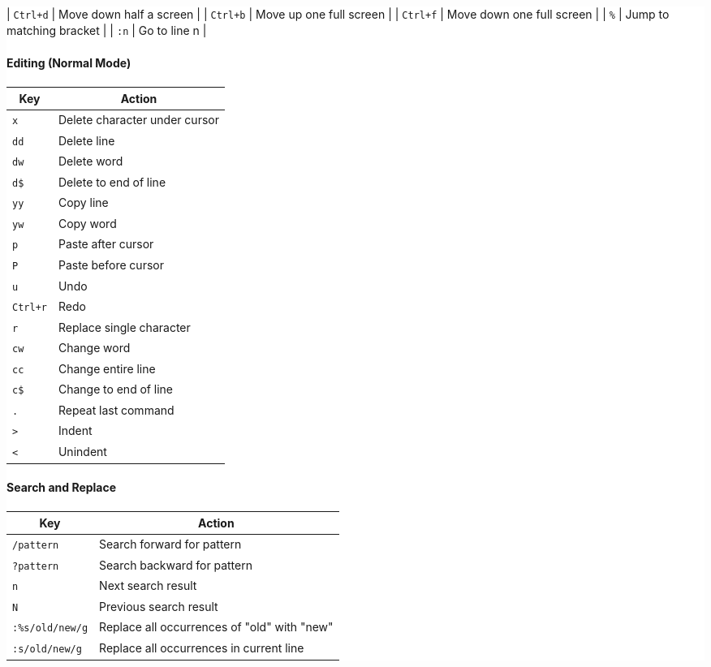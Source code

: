 | `Ctrl+d` | Move down half a screen |
| `Ctrl+b` | Move up one full screen |
| `Ctrl+f` | Move down one full screen |
| `%` | Jump to matching bracket |
| `:n` | Go to line n |

#### Editing (Normal Mode)

| Key | Action |
|-----|--------|
| `x` | Delete character under cursor |
| `dd` | Delete line |
| `dw` | Delete word |
| `d$` | Delete to end of line |
| `yy` | Copy line |
| `yw` | Copy word |
| `p` | Paste after cursor |
| `P` | Paste before cursor |
| `u` | Undo |
| `Ctrl+r` | Redo |
| `r` | Replace single character |
| `cw` | Change word |
| `cc` | Change entire line |
| `c$` | Change to end of line |
| `.` | Repeat last command |
| `>` | Indent |
| `<` | Unindent |

#### Search and Replace

| Key | Action |
|-----|--------|
| `/pattern` | Search forward for pattern |
| `?pattern` | Search backward for pattern |
| `n` | Next search result |
| `N` | Previous search result |
| `:%s/old/new/g` | Replace all occurrences of "old" with "new" |
| `:s/old/new/g` | Replace all occurrences in current line |
